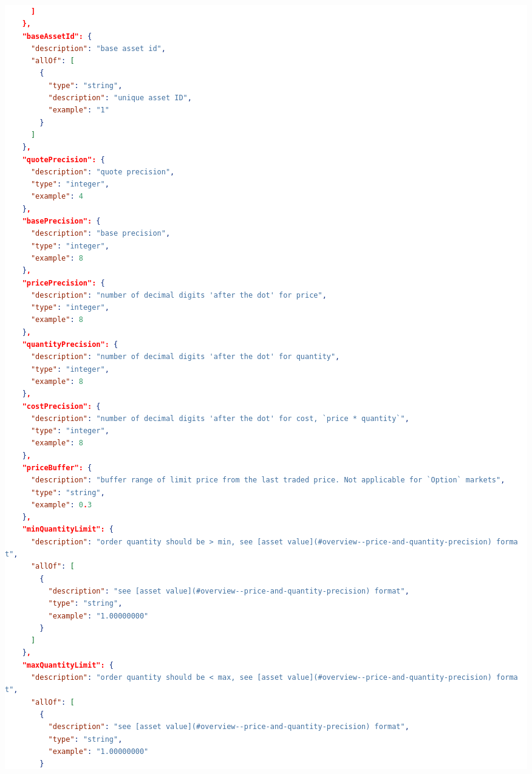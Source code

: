 ```json
      ]
    },
    "baseAssetId": {
      "description": "base asset id",
      "allOf": [
        {
          "type": "string",
          "description": "unique asset ID",
          "example": "1"
        }
      ]
    },
    "quotePrecision": {
      "description": "quote precision",
      "type": "integer",
      "example": 4
    },
    "basePrecision": {
      "description": "base precision",
      "type": "integer",
      "example": 8
    },
    "pricePrecision": {
      "description": "number of decimal digits 'after the dot' for price",
      "type": "integer",
      "example": 8
    },
    "quantityPrecision": {
      "description": "number of decimal digits 'after the dot' for quantity",
      "type": "integer",
      "example": 8
    },
    "costPrecision": {
      "description": "number of decimal digits 'after the dot' for cost, `price * quantity`",
      "type": "integer",
      "example": 8
    },
    "priceBuffer": {
      "description": "buffer range of limit price from the last traded price. Not applicable for `Option` markets",
      "type": "string",
      "example": 0.3
    },
    "minQuantityLimit": {
      "description": "order quantity should be > min, see [asset value](#overview--price-and-quantity-precision) format",
      "allOf": [
        {
          "description": "see [asset value](#overview--price-and-quantity-precision) format",
          "type": "string",
          "example": "1.00000000"
        }
      ]
    },
    "maxQuantityLimit": {
      "description": "order quantity should be < max, see [asset value](#overview--price-and-quantity-precision) format",
      "allOf": [
        {
          "description": "see [asset value](#overview--price-and-quantity-precision) format",
          "type": "string",
          "example": "1.00000000"
        }
```